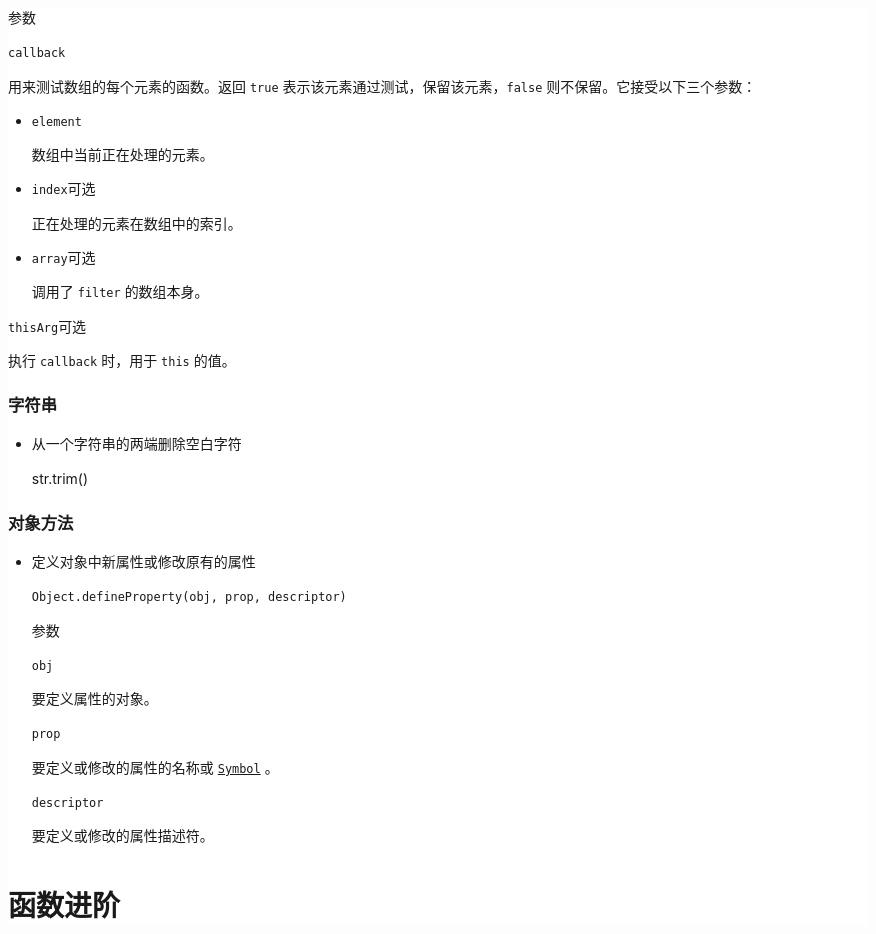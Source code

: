   参数

  ```
  callback
  ```

  用来测试数组的每个元素的函数。返回 `true` 表示该元素通过测试，保留该元素，`false` 则不保留。它接受以下三个参数：

  - `element`

    数组中当前正在处理的元素。

  - `index`可选

    正在处理的元素在数组中的索引。

  - `array`可选

    调用了 `filter` 的数组本身。

  `thisArg`可选

  执行 `callback` 时，用于 `this` 的值。

### 字符串

- 从一个字符串的两端删除空白字符

  str.trim()

### 对象方法

- 定义对象中新属性或修改原有的属性

  ```
  Object.defineProperty(obj, prop, descriptor)
  ```

  参数

  ```
  obj
  ```

  要定义属性的对象。

  ```
  prop
  ```

  要定义或修改的属性的名称或 [`Symbol`](https://developer.mozilla.org/zh-CN/docs/Web/JavaScript/Reference/Global_Objects/Symbol) 。

  ```
  descriptor
  ```

  要定义或修改的属性描述符。

  

# 函数进阶
